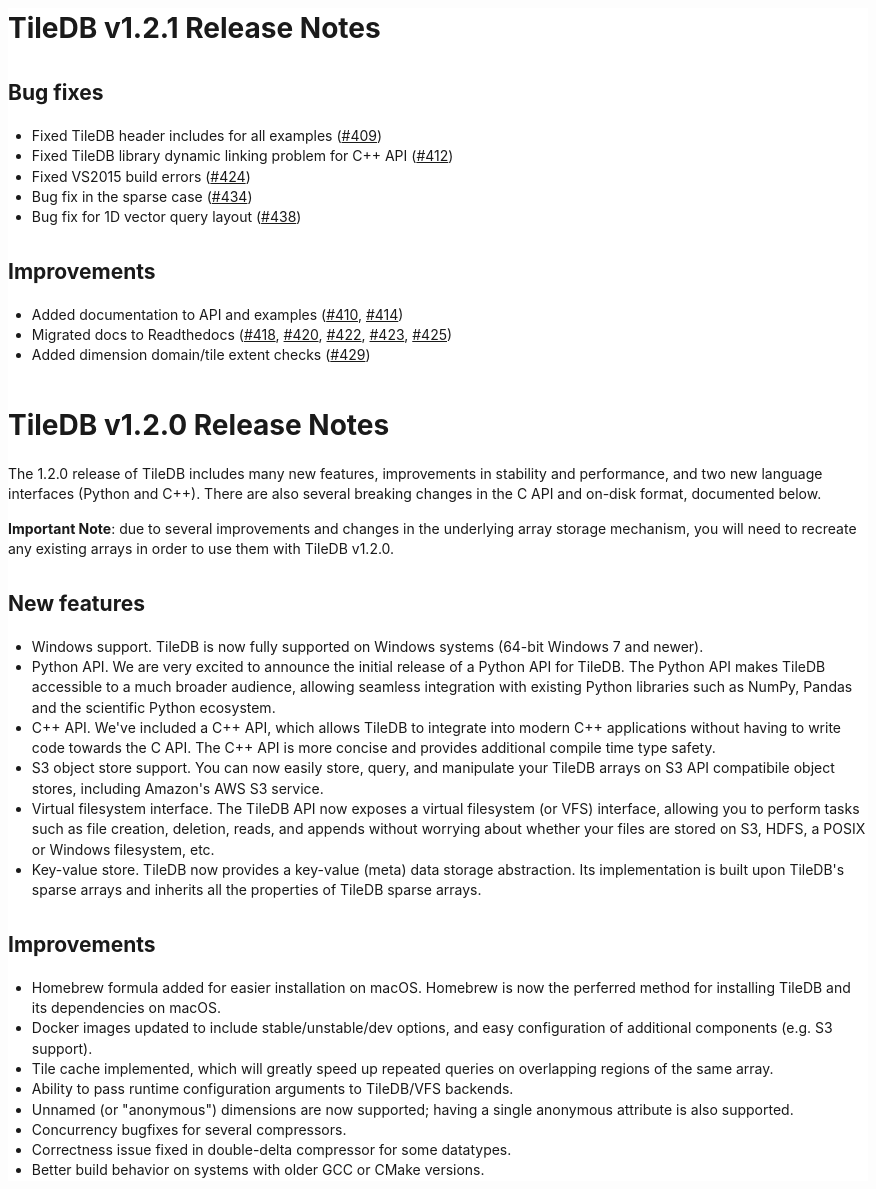 # TileDB v1.2.1 Release Notes

## Bug fixes

* Fixed TileDB header includes for all examples ([#409](https://github.com/TileDB-Inc/TileDB/pull/409))
* Fixed TileDB library dynamic linking problem for C++ API ([#412](https://github.com/TileDB-Inc/TileDB/pull/412))
* Fixed VS2015 build errors ([#424](https://github.com/TileDB-Inc/TileDB/pull/424))
* Bug fix in the sparse case ([#434](https://github.com/TileDB-Inc/TileDB/pull/434))
* Bug fix for 1D vector query layout ([#438](https://github.com/TileDB-Inc/TileDB/pull/438))

## Improvements

* Added documentation to API and examples ([#410](https://github.com/TileDB-Inc/TileDB/pull/410), [#414](https://github.com/TileDB-Inc/TileDB/pull/414))
* Migrated docs to Readthedocs ([#418](https://github.com/TileDB-Inc/TileDB/pull/418), [#420](https://github.com/TileDB-Inc/TileDB/pull/420), [#422](https://github.com/TileDB-Inc/TileDB/pull/422), [#423](https://github.com/TileDB-Inc/TileDB/pull/423), [#425](https://github.com/TileDB-Inc/TileDB/pull/425))
* Added dimension domain/tile extent checks ([#429](https://github.com/TileDB-Inc/TileDB/pull/429))


# TileDB v1.2.0 Release Notes
The 1.2.0 release of TileDB includes many new features, improvements in stability and performance, and two new language interfaces (Python and C++). There are also several breaking changes in the C API and on-disk format, documented below.

**Important Note**: due to several improvements and changes in the underlying array storage mechanism, you will need to recreate any existing arrays in order to use them with TileDB v1.2.0.

## New features
* Windows support. TileDB is now fully supported on Windows systems (64-bit Windows 7 and newer).
* Python API. We are very excited to announce the initial release of a Python API for TileDB. The Python API makes TileDB accessible to a much broader audience, allowing seamless integration with existing Python libraries such as NumPy, Pandas and the scientific Python ecosystem.
* C++ API. We've included a C++ API, which allows TileDB to integrate into modern C++ applications without having to write code towards the C API.  The C++ API is more concise and provides additional compile time type safety.
* S3 object store support. You can now easily store, query, and manipulate your TileDB arrays on S3 API compatibile object stores, including Amazon's AWS S3 service.
* Virtual filesystem interface. The TileDB API now exposes a virtual filesystem (or VFS) interface, allowing you to perform tasks such as file creation, deletion, reads, and appends without worrying about whether your files are stored on S3, HDFS, a POSIX or Windows filesystem, etc.
* Key-value store. TileDB now provides a key-value (meta) data storage abstraction.  Its implementation is built upon TileDB's sparse arrays and inherits all the properties of TileDB sparse arrays.

## Improvements
* Homebrew formula added for easier installation on macOS.  Homebrew is now the perferred method for installing TileDB and its dependencies on macOS.
* Docker images updated to include stable/unstable/dev options, and easy configuration of additional components (e.g. S3 support).
* Tile cache implemented, which will greatly speed up repeated queries on overlapping regions of the same array.
* Ability to pass runtime configuration arguments to TileDB/VFS backends.
* Unnamed (or "anonymous") dimensions are now supported; having a single anonymous attribute is also supported.
* Concurrency bugfixes for several compressors.
* Correctness issue fixed in double-delta compressor for some datatypes.
* Better build behavior on systems with older GCC or CMake versions.